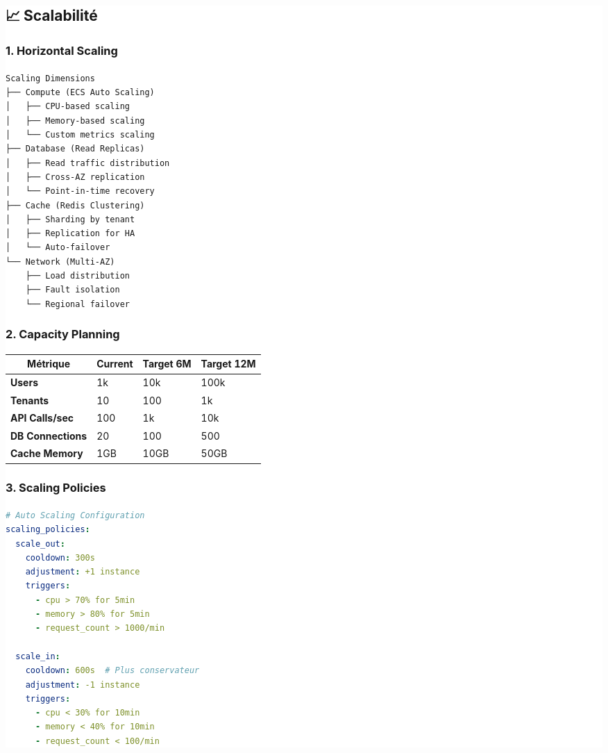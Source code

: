 ## 📈 Scalabilité

### 1. **Horizontal Scaling**

```
Scaling Dimensions
├── Compute (ECS Auto Scaling)
│   ├── CPU-based scaling
│   ├── Memory-based scaling
│   └── Custom metrics scaling
├── Database (Read Replicas)
│   ├── Read traffic distribution
│   ├── Cross-AZ replication
│   └── Point-in-time recovery
├── Cache (Redis Clustering)
│   ├── Sharding by tenant
│   ├── Replication for HA
│   └── Auto-failover
└── Network (Multi-AZ)
    ├── Load distribution
    ├── Fault isolation
    └── Regional failover
```

### 2. **Capacity Planning**

| Métrique | Current | Target 6M | Target 12M |
|----------|---------|-----------|------------|
| **Users** | 1k | 10k | 100k |
| **Tenants** | 10 | 100 | 1k |
| **API Calls/sec** | 100 | 1k | 10k |
| **DB Connections** | 20 | 100 | 500 |
| **Cache Memory** | 1GB | 10GB | 50GB |

### 3. **Scaling Policies**

```yaml
# Auto Scaling Configuration
scaling_policies:
  scale_out:
    cooldown: 300s
    adjustment: +1 instance
    triggers:
      - cpu > 70% for 5min
      - memory > 80% for 5min
      - request_count > 1000/min
      
  scale_in:
    cooldown: 600s  # Plus conservateur
    adjustment: -1 instance
    triggers:
      - cpu < 30% for 10min
      - memory < 40% for 10min
      - request_count < 100/min
```
